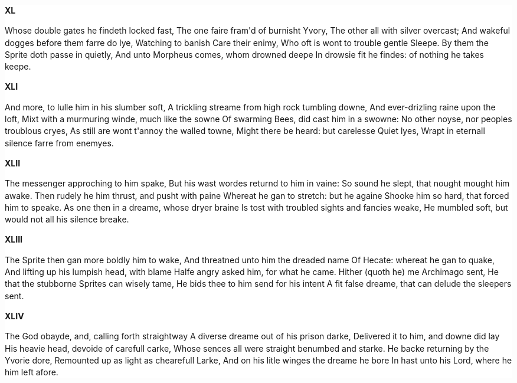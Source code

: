 
**XL**

Whose double gates he findeth locked fast,
The one faire fram'd of burnisht Yvory,
The other all with silver overcast;
And wakeful dogges before them farre do lye,
Watching to banish Care their enimy,
Who oft is wont to trouble gentle Sleepe.
By them the Sprite doth passe in quietly,
And unto Morpheus comes, whom drowned deepe
In drowsie fit he findes: of nothing he takes keepe.


**XLI**

And more, to lulle him in his slumber soft,
A trickling streame from high rock tumbling downe,
And ever-drizling raine upon the loft,
Mixt with a murmuring winde, much like the sowne
Of swarming Bees, did cast him in a swowne:
No other noyse, nor peoples troublous cryes,
As still are wont t'annoy the walled towne,
Might there be heard: but carelesse Quiet lyes,
Wrapt in eternall silence farre from enemyes.


**XLII**

The messenger approching to him spake,
But his wast wordes returnd to him in vaine:
So sound he slept, that nought mought him awake.
Then rudely he him thrust, and pusht with paine
Whereat he gan to stretch: but he againe
Shooke him so hard, that forced him to speake.
As one then in a dreame, whose dryer braine
Is tost with troubled sights and fancies weake,
He mumbled soft, but would not all his silence breake.


**XLIII**

The Sprite then gan more boldly him to wake,
And threatned unto him the dreaded name
Of Hecate: whereat he gan to quake,
And lifting up his lumpish head, with blame
Halfe angry asked him, for what he came.
Hither (quoth he) me Archimago sent,
He that the stubborne Sprites can wisely tame,
He bids thee to him send for his intent
A fit false dreame, that can delude the sleepers sent.


**XLIV**

The God obayde, and, calling forth straightway
A diverse dreame out of his prison darke,
Delivered it to him, and downe did lay
His heavie head, devoide of carefull carke,
Whose sences all were straight benumbed and starke.
He backe returning by the Yvorie dore,
Remounted up as light as chearefull Larke,
And on his litle winges the dreame he bore
In hast unto his Lord, where he him left afore.
